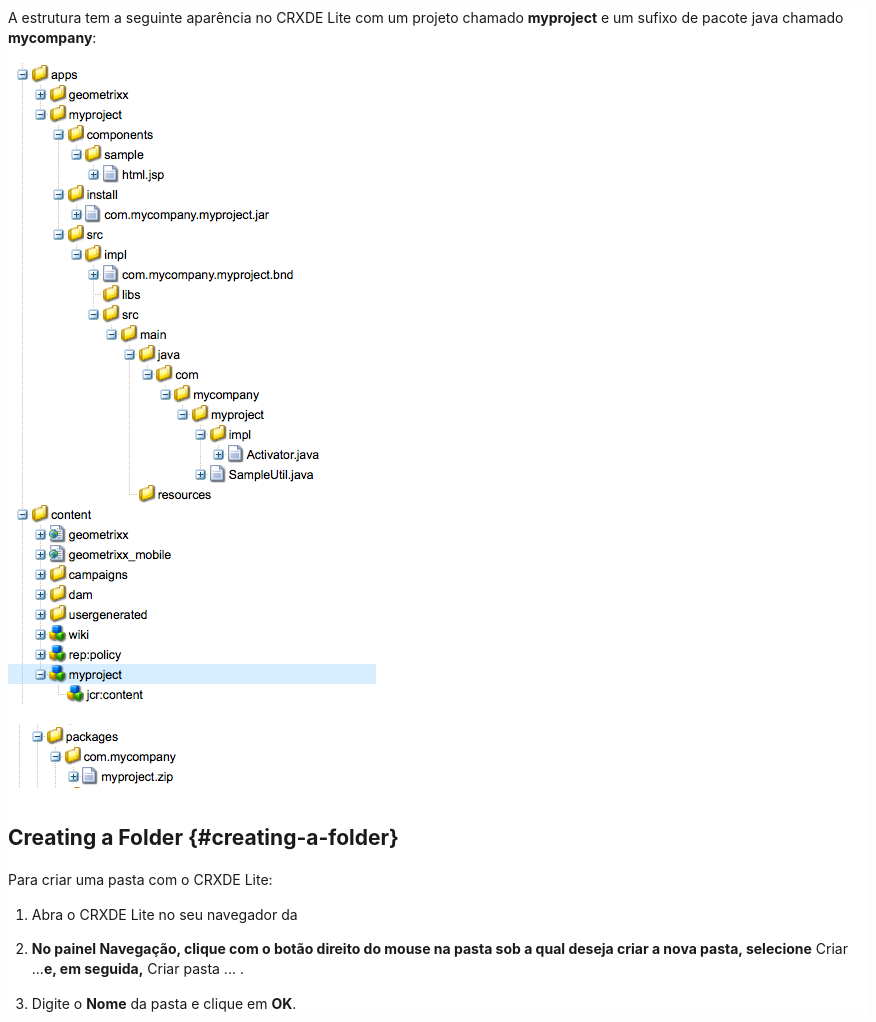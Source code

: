 A estrutura tem a seguinte aparência no CRXDE Lite com um projeto chamado **myproject** e um sufixo de pacote java chamado **mycompany**:

![chlimage_1-19](assets/chlimage_1-19.png)

![chlimage_1-20](assets/chlimage_1-20.png)

## Creating a Folder {#creating-a-folder}

Para criar uma pasta com o CRXDE Lite:

1. Abra o CRXDE Lite no seu navegador da 
1. **No painel Navegação, clique com o botão direito do mouse na pasta sob a qual deseja criar a nova pasta, selecione** Criar ...**e, em seguida,** Criar pasta ... .

1. Digite o **Nome** da pasta e clique em **OK**.
